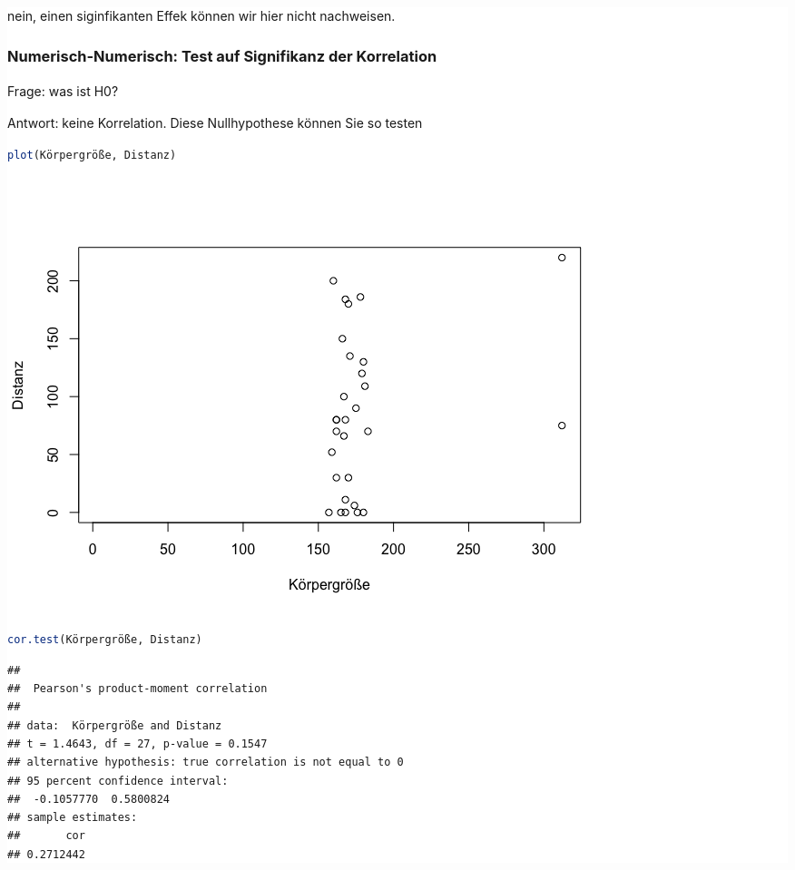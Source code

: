 nein, einen siginfikanten Effek können wir hier nicht nachweisen. 


### Numerisch-Numerisch: Test auf Signifikanz der Korrelation

Frage: was ist H0?

Antwort: keine Korrelation. Diese Nullhypothese können Sie so testen


```r
plot(Körpergröße, Distanz)
```

![](Uebung3_files/figure-html/unnamed-chunk-20-1.png)

```r
cor.test(Körpergröße, Distanz)
```

```
## 
## 	Pearson's product-moment correlation
## 
## data:  Körpergröße and Distanz
## t = 1.4643, df = 27, p-value = 0.1547
## alternative hypothesis: true correlation is not equal to 0
## 95 percent confidence interval:
##  -0.1057770  0.5800824
## sample estimates:
##       cor 
## 0.2712442
```
